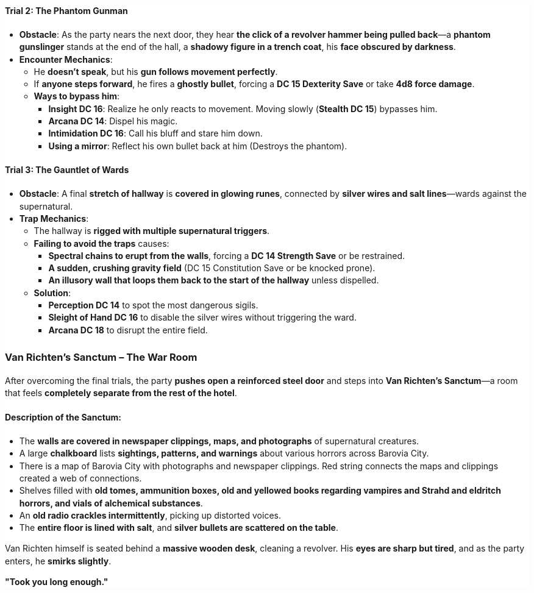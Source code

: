 #### **Trial 2: The Phantom Gunman**
- **Obstacle**: As the party nears the next door, they hear **the click of a revolver hammer being pulled back**—a **phantom gunslinger** stands at the end of the hall, a **shadowy figure in a trench coat**, his **face obscured by darkness**.
- **Encounter Mechanics**:
    - He **doesn’t speak**, but his **gun follows movement perfectly**.
    - If **anyone steps forward**, he fires a **ghostly bullet**, forcing a **DC 15 Dexterity Save** or take **4d8 force damage**.
    - **Ways to bypass him**:
        - **Insight DC 16**: Realize he only reacts to movement. Moving slowly (**Stealth DC 15**) bypasses him.
        - **Arcana DC 14**: Dispel his magic.
        - **Intimidation DC 16**: Call his bluff and stare him down.
        - **Using a mirror**: Reflect his own bullet back at him (Destroys the phantom).

#### **Trial 3: The Gauntlet of Wards**
- **Obstacle**: A final **stretch of hallway** is **covered in glowing runes**, connected by **silver wires and salt lines**—wards against the supernatural.
- **Trap Mechanics**:
    - The hallway is **rigged with multiple supernatural triggers**.
    - **Failing to avoid the traps** causes:
        - **Spectral chains to erupt from the walls**, forcing a **DC 14 Strength Save** or be restrained.
        - **A sudden, crushing gravity field** (DC 15 Constitution Save or be knocked prone).
        - **An illusory wall that loops them back to the start of the hallway** unless dispelled.
    - **Solution**:
        - **Perception DC 14** to spot the most dangerous sigils.
        - **Sleight of Hand DC 16** to disable the silver wires without triggering the ward.
        - **Arcana DC 18** to disrupt the entire field.

### **Van Richten’s Sanctum – The War Room**
After overcoming the final trials, the party **pushes open a reinforced steel door** and steps into **Van Richten’s Sanctum**—a room that feels **completely separate from the rest of the hotel**.

#### **Description of the Sanctum:**
- The **walls are covered in newspaper clippings, maps, and photographs** of supernatural creatures.
- A large **chalkboard** lists **sightings, patterns, and warnings** about various horrors across Barovia City.
- There is a map of Barovia City with photographs and newspaper clippings. Red string connects the maps and clippings created a web of connections.
- Shelves filled with **old tomes, ammunition boxes, old and yellowed books regarding vampires and Strahd and eldritch horrors, and vials of alchemical substances**.
- An **old radio crackles intermittently**, picking up distorted voices.
- The **entire floor is lined with salt**, and **silver bullets are scattered on the table**.

Van Richten himself is seated behind a **massive wooden desk**, cleaning a revolver. His **eyes are sharp but tired**, and as the party enters, he **smirks slightly**.

**"Took you long enough."**